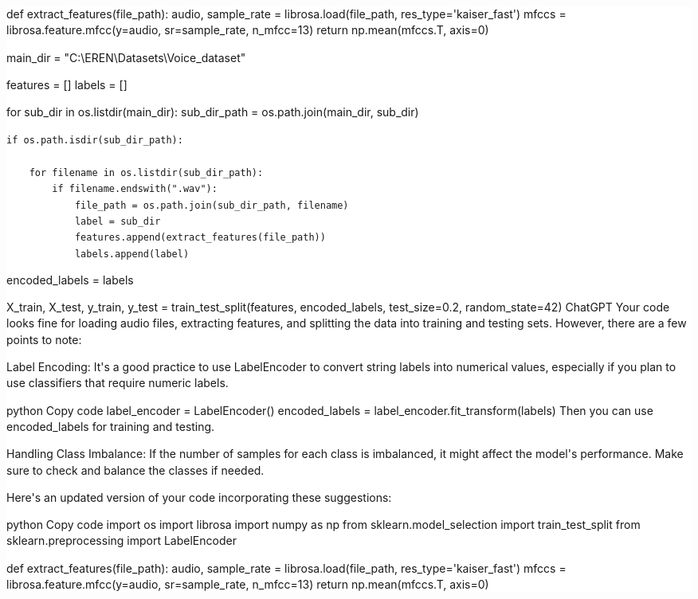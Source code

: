 def extract_features(file_path):
    audio, sample_rate = librosa.load(file_path, res_type='kaiser_fast')
    mfccs = librosa.feature.mfcc(y=audio, sr=sample_rate, n_mfcc=13)
    return np.mean(mfccs.T, axis=0)


main_dir = "C:\EREN\Datasets\Voice_dataset"


features = []
labels = []


for sub_dir in os.listdir(main_dir):
    sub_dir_path = os.path.join(main_dir, sub_dir)
    
    if os.path.isdir(sub_dir_path):
        
        for filename in os.listdir(sub_dir_path):
            if filename.endswith(".wav"):
                file_path = os.path.join(sub_dir_path, filename)
                label = sub_dir 
                features.append(extract_features(file_path))
                labels.append(label)

encoded_labels = labels

X_train, X_test, y_train, y_test = train_test_split(features, encoded_labels, test_size=0.2, random_state=42)
ChatGPT
Your code looks fine for loading audio files, extracting features, and splitting the data into training and testing sets. However, there are a few points to note:

Label Encoding: It's a good practice to use LabelEncoder to convert string labels into numerical values, especially if you plan to use classifiers that require numeric labels.

python
Copy code
label_encoder = LabelEncoder()
encoded_labels = label_encoder.fit_transform(labels)
Then you can use encoded_labels for training and testing.

Handling Class Imbalance: If the number of samples for each class is imbalanced, it might affect the model's performance. Make sure to check and balance the classes if needed.

Here's an updated version of your code incorporating these suggestions:

python
Copy code
import os
import librosa
import numpy as np
from sklearn.model_selection import train_test_split
from sklearn.preprocessing import LabelEncoder

def extract_features(file_path):
    audio, sample_rate = librosa.load(file_path, res_type='kaiser_fast')
    mfccs = librosa.feature.mfcc(y=audio, sr=sample_rate, n_mfcc=13)
    return np.mean(mfccs.T, axis=0)
